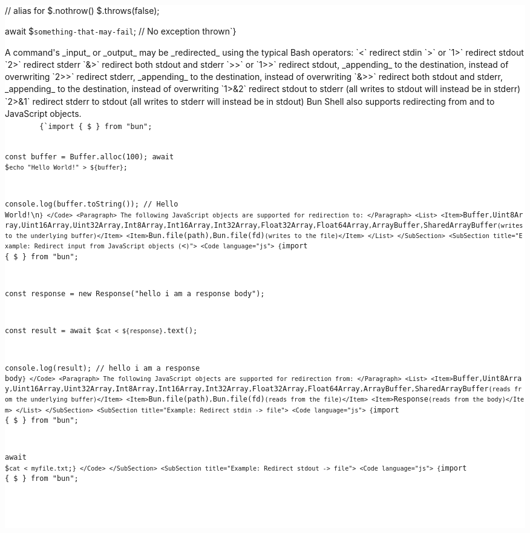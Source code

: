 // alias for $.nothrow() $.throws(false);

await $`something-that-may-fail`; // No exception thrown`}
</Code>

</Section>
  <Section title="Redirection">
    <Paragraph>
      A command's _input_ or _output_ may be _redirected_ using the typical Bash operators:
    </Paragraph>
    <List>
      <Item>`<` redirect stdin</Item>
      <Item>`>` or `1>` redirect stdout</Item>
      <Item>`2>` redirect stderr</Item>
      <Item>`&>` redirect both stdout and stderr</Item>
      <Item>`>>` or `1>>` redirect stdout, _appending_ to the destination, instead of overwriting</Item>
      <Item>`2>>` redirect stderr, _appending_ to the destination, instead of overwriting</Item>
      <Item>`&>>` redirect both stdout and stderr, _appending_ to the destination, instead of overwriting</Item>
      <Item>`1>&2` redirect stdout to stderr (all writes to stdout will instead be in stderr)</Item>
      <Item>`2>&1` redirect stderr to stdout (all writes to stderr will instead be in stdout)</Item>
    </List>
    <Paragraph>
      Bun Shell also supports redirecting from and to JavaScript objects.
    </Paragraph>
    <SubSection title="Example: Redirect output to JavaScript objects (`>`)">
      <Code language="js">
        {`import { $ } from "bun";

const buffer = Buffer.alloc(100); await $`echo "Hello World!" > ${buffer}`;

console.log(buffer.toString()); // Hello
World!\n`} </Code> <Paragraph> The following JavaScript objects are supported for redirection to: </Paragraph> <List> <Item>`Buffer`,`Uint8Array`,`Uint16Array`,`Uint32Array`,`Int8Array`,`Int16Array`,`Int32Array`,`Float32Array`,`Float64Array`,`ArrayBuffer`,`SharedArrayBuffer`(writes to the underlying buffer)</Item> <Item>`Bun.file(path)`,`Bun.file(fd)`(writes to the file)</Item> </List> </SubSection> <SubSection title="Example: Redirect input from JavaScript objects (`<`)"> <Code language="js"> {`import
{ $ } from "bun";

const response = new Response("hello i am a response body");

const result = await $`cat < ${response}`.text();

console.log(result); // hello i am a response
body`} </Code> <Paragraph> The following JavaScript objects are supported for redirection from: </Paragraph> <List> <Item>`Buffer`,`Uint8Array`,`Uint16Array`,`Uint32Array`,`Int8Array`,`Int16Array`,`Int32Array`,`Float32Array`,`Float64Array`,`ArrayBuffer`,`SharedArrayBuffer`(reads from the underlying buffer)</Item> <Item>`Bun.file(path)`,`Bun.file(fd)`(reads from the file)</Item> <Item>`Response`(reads from the body)</Item> </List> </SubSection> <SubSection title="Example: Redirect stdin -> file"> <Code language="js"> {`import
{ $ } from "bun";

await
$`cat < myfile.txt`;`} </Code> </SubSection> <SubSection title="Example: Redirect stdout -> file"> <Code language="js"> {`import
{ $ } from "bun";
